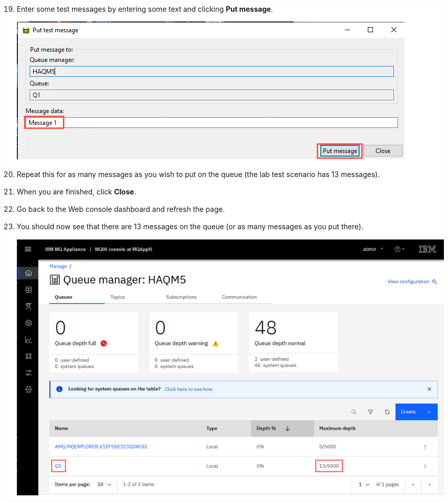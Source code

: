 19. Enter some test messages by entering some text and clicking **Put message**.

	![](./images/image149a.png)

20. Repeat this for as many messages as you wish to put on the queue (the lab test scenario has 13 messages).

21. When you are finished, click **Close**.

22. Go back to the Web console dashboard and refresh the page. 

23. You should now see that there are 13 messages on the queue (or as many messages as you put there).

    ![](./images/image150a.png)
